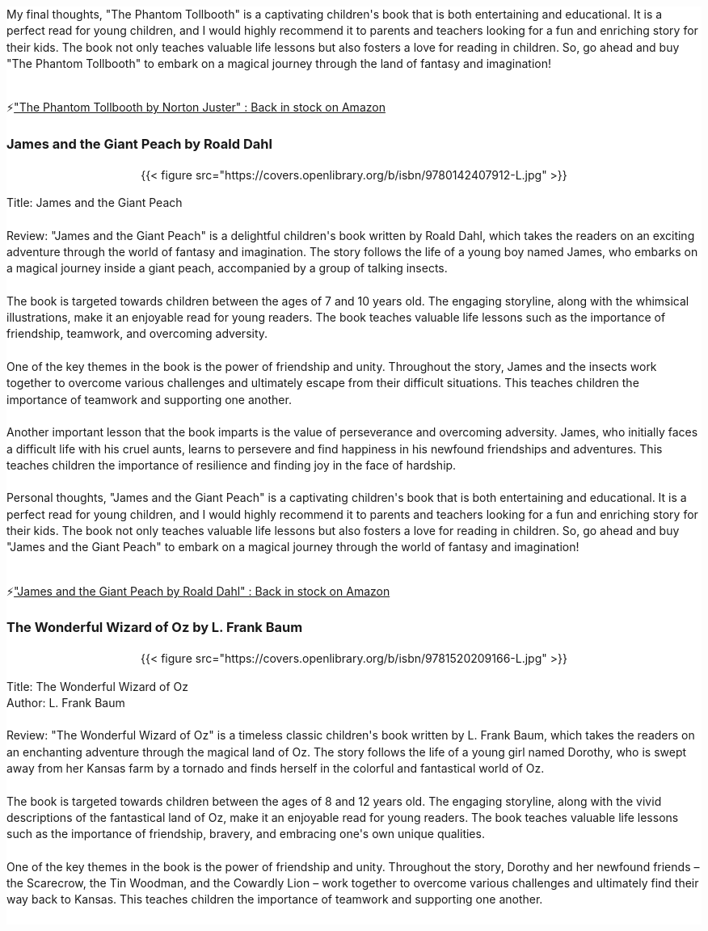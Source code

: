 My final thoughts, "The Phantom Tollbooth" is a captivating children's book that is both entertaining and educational. It is a perfect read for young children, and I would highly recommend it to parents and teachers looking for a fun and enriching story for their kids. The book not only teaches valuable life lessons but also fosters a love for reading in children. So, go ahead and buy "The Phantom Tollbooth" to embark on a magical journey through the land of fantasy and imagination!</br></br>

<p>⚡<a id="aflink" href="https://www.amazon.com/gp/search?ie=UTF8&tag=klayu00-20&linkCode=ur2&linkId=6639bed89a8ad8dd2705e40644eb43d3&camp=1789&creative=9325&index=books&keywords=The Phantom Tollbooth by Norton Juster" class="one" target="_blank" title='"The Phantom Tollbooth by Norton Juster" : Back in stock on Amazon'>"The Phantom Tollbooth by Norton Juster" : Back in stock on Amazon</a></p>

### James and the Giant Peach by Roald Dahl
<center>
{{< figure src="https://covers.openlibrary.org/b/isbn/9780142407912-L.jpg" >}}
</center>

Title: James and the Giant Peach</br></br>
Review: "James and the Giant Peach" is a delightful children's book written by Roald Dahl, which takes the readers on an exciting adventure through the world of fantasy and imagination. The story follows the life of a young boy named James, who embarks on a magical journey inside a giant peach, accompanied by a group of talking insects.</br></br>
The book is targeted towards children between the ages of 7 and 10 years old. The engaging storyline, along with the whimsical illustrations, make it an enjoyable read for young readers. The book teaches valuable life lessons such as the importance of friendship, teamwork, and overcoming adversity.</br></br>
One of the key themes in the book is the power of friendship and unity. Throughout the story, James and the insects work together to overcome various challenges and ultimately escape from their difficult situations. This teaches children the importance of teamwork and supporting one another.</br></br>
Another important lesson that the book imparts is the value of perseverance and overcoming adversity. James, who initially faces a difficult life with his cruel aunts, learns to persevere and find happiness in his newfound friendships and adventures. This teaches children the importance of resilience and finding joy in the face of hardship.</br></br>
Personal thoughts, "James and the Giant Peach" is a captivating children's book that is both entertaining and educational. It is a perfect read for young children, and I would highly recommend it to parents and teachers looking for a fun and enriching story for their kids. The book not only teaches valuable life lessons but also fosters a love for reading in children. So, go ahead and buy "James and the Giant Peach" to embark on a magical journey through the world of fantasy and imagination!</br></br>

<p>⚡<a id="aflink" href="https://www.amazon.com/gp/search?ie=UTF8&tag=klayu00-20&linkCode=ur2&linkId=6639bed89a8ad8dd2705e40644eb43d3&camp=1789&creative=9325&index=books&keywords=James and the Giant Peach by Roald Dahl" class="one" target="_blank" title='"James and the Giant Peach by Roald Dahl" : Back in stock on Amazon'>"James and the Giant Peach by Roald Dahl" : Back in stock on Amazon</a></p>

### The Wonderful Wizard of Oz by L. Frank Baum
<center>
{{< figure src="https://covers.openlibrary.org/b/isbn/9781520209166-L.jpg" >}}
</center>

Title: The Wonderful Wizard of Oz</br>
Author: L. Frank Baum</br></br>
Review: "The Wonderful Wizard of Oz" is a timeless classic children's book written by L. Frank Baum, which takes the readers on an enchanting adventure through the magical land of Oz. The story follows the life of a young girl named Dorothy, who is swept away from her Kansas farm by a tornado and finds herself in the colorful and fantastical world of Oz.</br></br>
The book is targeted towards children between the ages of 8 and 12 years old. The engaging storyline, along with the vivid descriptions of the fantastical land of Oz, make it an enjoyable read for young readers. The book teaches valuable life lessons such as the importance of friendship, bravery, and embracing one's own unique qualities.</br></br>
One of the key themes in the book is the power of friendship and unity. Throughout the story, Dorothy and her newfound friends – the Scarecrow, the Tin Woodman, and the Cowardly Lion – work together to overcome various challenges and ultimately find their way back to Kansas. This teaches children the importance of teamwork and supporting one another.</br></br>
